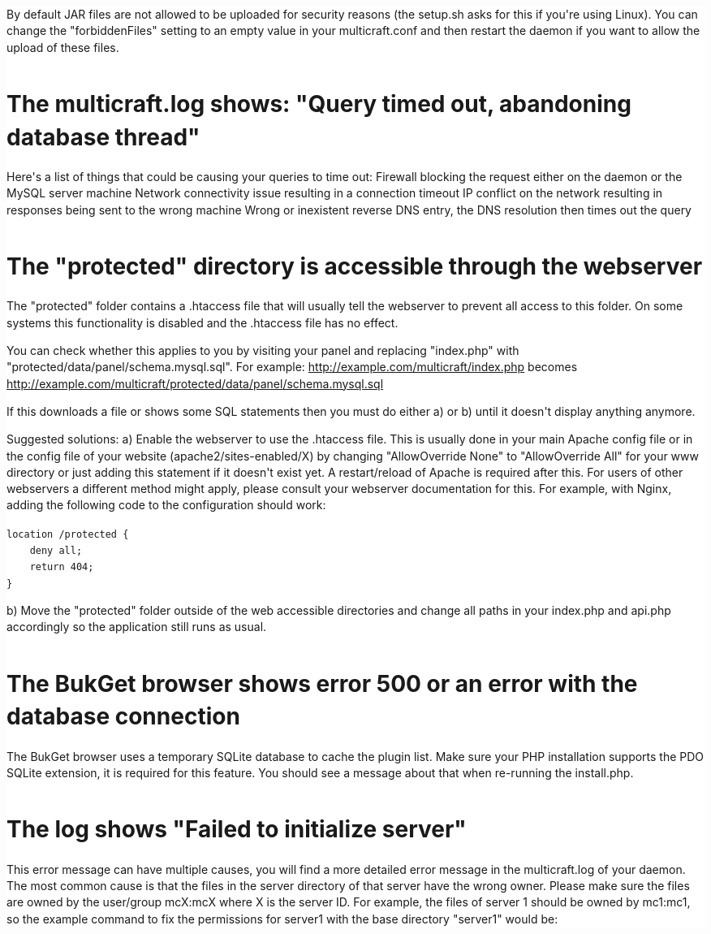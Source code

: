 By default JAR files are not allowed to be uploaded for security reasons (the setup.sh asks for this if you're using Linux). You can change the "forbiddenFiles" setting to an empty value in your multicraft.conf and then restart the daemon if you want to allow the upload of these files. 

The multicraft.log shows: "Query timed out, abandoning database thread"
===================

Here's a list of things that could be causing your queries to time out:
Firewall blocking the request either on the daemon or the MySQL server machine
Network connectivity issue resulting in a connection timeout
IP conflict on the network resulting in responses being sent to the wrong machine
Wrong or inexistent reverse DNS entry, the DNS resolution then times out the query

The "protected" directory is accessible through the webserver
===================

The "protected" folder contains a .htaccess file that will usually tell the webserver to prevent all access to this folder. On some systems this functionality is disabled and the .htaccess file has no effect.

You can check whether this applies to you by visiting your panel and replacing "index.php" with "protected/data/panel/schema.mysql.sql". For example:
http://example.com/multicraft/index.php
becomes
http://example.com/multicraft/protected/data/panel/schema.mysql.sql

If this downloads a file or shows some SQL statements then you must do either a) or b) until it doesn't display anything anymore.

Suggested solutions:
a) Enable the webserver to use the .htaccess file. This is usually done in your main Apache config file or in the config file of your website (apache2/sites-enabled/X) by changing "AllowOverride None" to "AllowOverride All" for your www directory or just adding this statement if it doesn't exist yet. A restart/reload of Apache is required after this.
For users of other webservers a different method might apply, please consult your webserver documentation for this. For example, with Nginx, adding the following code to the configuration should work:

    location /protected {
        deny all;
        return 404;
    }

b) Move the "protected" folder outside of the web accessible directories and change all paths in your index.php and api.php accordingly so the application still runs as usual.

The BukGet browser shows error 500 or an error with the database connection
===================

The BukGet browser uses a temporary SQLite database to cache the plugin list. Make sure your PHP installation supports the PDO SQLite extension, it is required for this feature. You should see a message about that when re-running the install.php.

The log shows "Failed to initialize server"
===================

This error message can have multiple causes, you will find a more detailed error message in the multicraft.log of your daemon.
The most common cause is that the files in the server directory of that server have the wrong owner. Please make sure the files are owned by the user/group mcX:mcX where X is the server ID. For example, the files of server 1 should be owned by mc1:mc1, so the example command to fix the permissions for server1 with the base directory "server1" would be:
